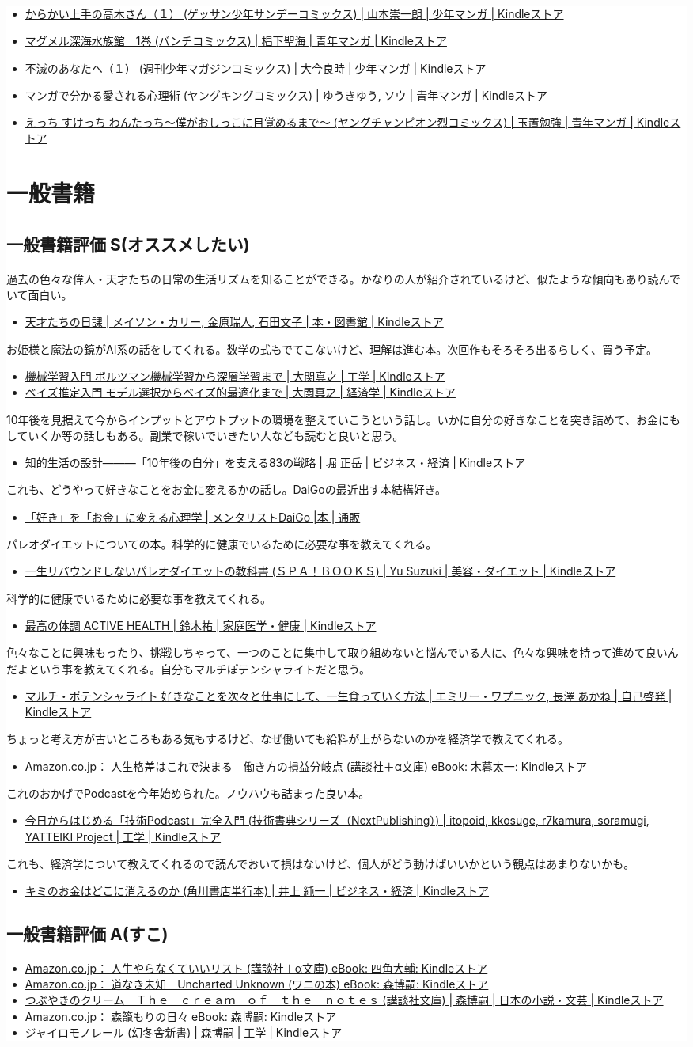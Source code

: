 - [からかい上手の高木さん（１） \(ゲッサン少年サンデーコミックス\) \| 山本崇一朗 \| 少年マンガ \| Kindleストア](https://amzn.to/2zVWIXA)

- [マグメル深海水族館　1巻 \(バンチコミックス\) \| 椙下聖海 \| 青年マンガ \| Kindleストア](https://amzn.to/2LeChJH)

- [不滅のあなたへ（１） \(週刊少年マガジンコミックス\) \| 大今良時 \| 少年マンガ \| Kindleストア](https://amzn.to/2Qy05ON)

- [マンガで分かる愛される心理術 \(ヤングキングコミックス\) \| ゆうきゆう, ソウ \| 青年マンガ \| Kindleストア](https://amzn.to/2QURCEm)

- [えっち すけっち わんたっち～僕がおしっこに目覚めるまで～ \(ヤングチャンピオン烈コミックス\) \| 玉置勉強 \| 青年マンガ \| Kindleストア](https://amzn.to/2LfncaE)

# 一般書籍
## 一般書籍評価 S(オススメしたい)
過去の色々な偉人・天才たちの日常の生活リズムを知ることができる。かなりの人が紹介されているけど、似たような傾向もあり読んでいて面白い。
- [天才たちの日課 \| メイソン・カリー, 金原瑞人, 石田文子 \| 本・図書館 \| Kindleストア](https://amzn.to/2LdhdDv)

お姫様と魔法の鏡がAI系の話をしてくれる。数学の式もでてこないけど、理解は進む本。次回作もそろそろ出るらしく、買う予定。
- [機械学習入門 ボルツマン機械学習から深層学習まで \| 大関真之 \| 工学 \| Kindleストア](https://amzn.to/2Cd9GSg)
- [ベイズ推定入門 モデル選択からベイズ的最適化まで \| 大関真之 \| 経済学 \| Kindleストア](https://amzn.to/2Qyw0hW)

10年後を見据えて今からインプットとアウトプットの環境を整えていこうという話し。いかに自分の好きなことを突き詰めて、お金にもしていくか等の話しもある。副業で稼いでいきたい人なども読むと良いと思う。
- [知的生活の設計―――「10年後の自分」を支える83の戦略 \| 堀 正岳 \| ビジネス・経済 \| Kindleストア](https://amzn.to/2S0u8v7)

これも、どうやって好きなことをお金に変えるかの話し。DaiGoの最近出す本結構好き。
- [「好き」を「お金」に変える心理学 \| メンタリストDaiGo \|本 \| 通販](https://amzn.to/2A1vWgh)

パレオダイエットについての本。科学的に健康でいるために必要な事を教えてくれる。
- [一生リバウンドしないパレオダイエットの教科書 \(ＳＰＡ！ＢＯＯＫＳ\) \| Yu Suzuki \| 美容・ダイエット \| Kindleストア](https://amzn.to/2QNHnlt)

科学的に健康でいるために必要な事を教えてくれる。
- [最高の体調 ACTIVE HEALTH \| 鈴木祐 \| 家庭医学・健康 \| Kindleストア](https://amzn.to/2zXP7aV)

色々なことに興味もったり、挑戦しちゃって、一つのことに集中して取り組めないと悩んでいる人に、色々な興味を持って進めて良いんだよという事を教えてくれる。自分もマルチぽテンシャライトだと思う。
- [マルチ・ポテンシャライト 好きなことを次々と仕事にして、一生食っていく方法 \| エミリー・ワプニック, 長澤 あかね \| 自己啓発 \| Kindleストア](https://amzn.to/2S2HFSW)

ちょっと考え方が古いところもある気もするけど、なぜ働いても給料が上がらないのかを経済学で教えてくれる。
- [Amazon\.co\.jp： 人生格差はこれで決まる　働き方の損益分岐点 \(講談社＋α文庫\) eBook: 木暮太一: Kindleストア](https://amzn.to/2QZ7VAp)


これのおかげでPodcastを今年始められた。ノウハウも詰まった良い本。
- [今日からはじめる「技術Podcast」完全入門 \(技術書典シリーズ（NextPublishing）\) \| itopoid, kkosuge, r7kamura, soramugi, YATTEIKI Project \| 工学 \| Kindleストア](https://amzn.to/2Lfk3rm)

これも、経済学について教えてくれるので読んでおいて損はないけど、個人がどう動けばいいかという観点はあまりないかも。
- [キミのお金はどこに消えるのか \(角川書店単行本\) \| 井上 純一 \| ビジネス・経済 \| Kindleストア](https://amzn.to/2S1jgNB)

## 一般書籍評価 A(すこ)

- [Amazon\.co\.jp： 人生やらなくていいリスト \(講談社＋α文庫\) eBook: 四角大輔: Kindleストア](https://amzn.to/2LlHrnr)
- [Amazon\.co\.jp： 道なき未知　Uncharted Unknown \(ワニの本\) eBook: 森博嗣: Kindleストア](https://amzn.to/2Qzizyo)
- [つぶやきのクリーム　Ｔｈｅ　ｃｒｅａｍ　ｏｆ　ｔｈｅ　ｎｏｔｅｓ \(講談社文庫\) \| 森博嗣 \| 日本の小説・文芸 \| Kindleストア](https://amzn.to/2zY9y7E)
- [Amazon\.co\.jp： 森籠もりの日々 eBook: 森博嗣: Kindleストア](https://amzn.to/2A0u73d)
- [ジャイロモノレール \(幻冬舎新書\) \| 森博嗣 \| 工学 \| Kindleストア](https://amzn.to/2QU8uLz)
